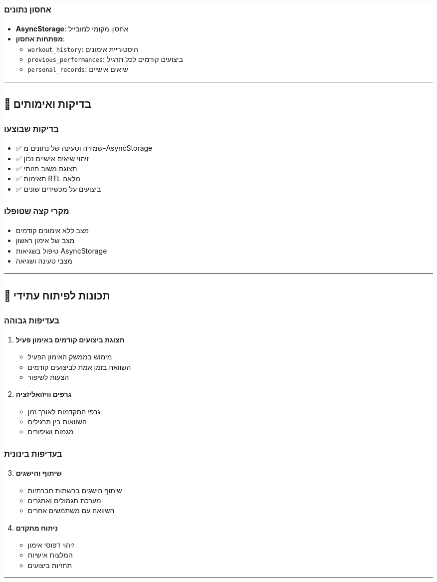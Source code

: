 ### אחסון נתונים

- **AsyncStorage**: אחסון מקומי למובייל
- **מפתחות אחסון**:
  - `workout_history`: היסטוריית אימונים
  - `previous_performances`: ביצועים קודמים לכל תרגיל
  - `personal_records`: שיאים אישיים

---

## 🧪 בדיקות ואימותים

### בדיקות שבוצעו

- ✅ שמירה וטעינה של נתונים מ-AsyncStorage
- ✅ זיהוי שיאים אישיים נכון
- ✅ תצוגת משוב חזותי
- ✅ תאימות RTL מלאה
- ✅ ביצועים על מכשירים שונים

### מקרי קצה שטופלו

- מצב ללא אימונים קודמים
- מצב של אימון ראשון
- טיפול בשגיאות AsyncStorage
- מצבי טעינה ושגיאה

---

## 🚀 תכונות לפיתוח עתידי

### בעדיפות גבוהה

1. **תצוגת ביצועים קודמים באימון פעיל**
   - מימוש בממשק האימון הפעיל
   - השוואה בזמן אמת לביצועים קודמים
   - הצעות לשיפור

2. **גרפים וויזואליזציה**
   - גרפי התקדמות לאורך זמן
   - השוואות בין תרגילים
   - מגמות ושיפורים

### בעדיפות בינונית

3. **שיתוף והישגים**
   - שיתוף הישגים ברשתות חברתיות
   - מערכת תגמולים ואתגרים
   - השוואה עם משתמשים אחרים

4. **ניתוח מתקדם**
   - זיהוי דפוסי אימון
   - המלצות אישיות
   - תחזיות ביצועים

---